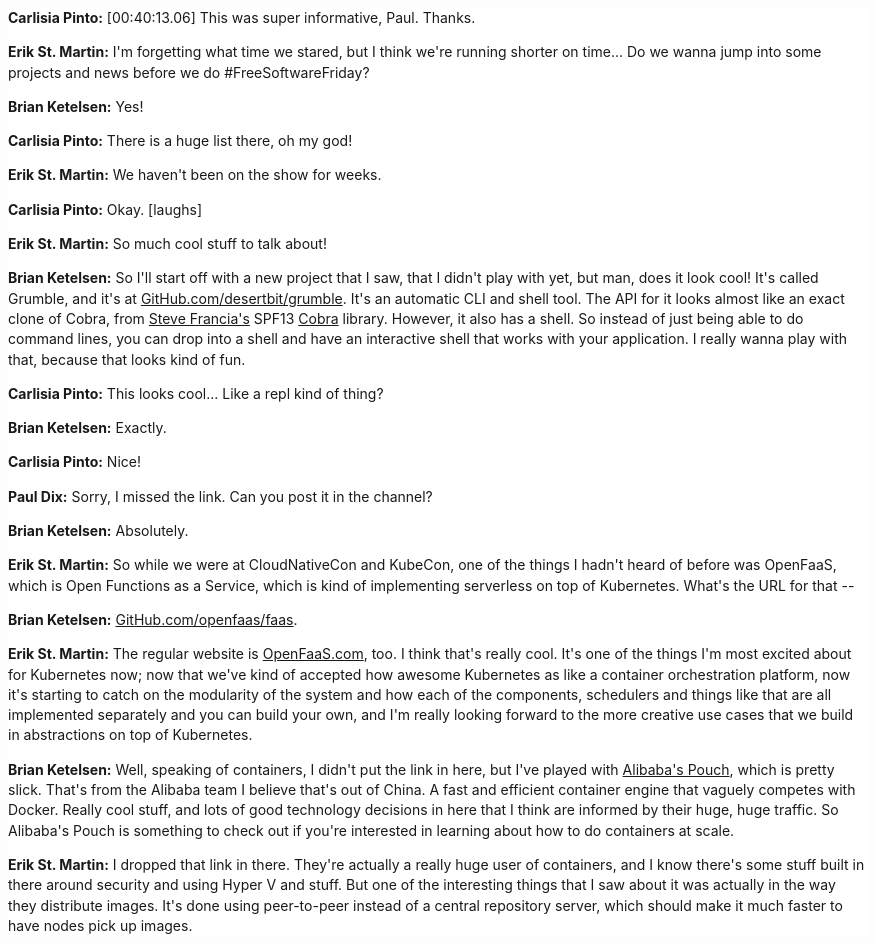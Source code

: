 **Carlisia Pinto:** \[00:40:13.06\] This was super informative, Paul. Thanks.

**Erik St. Martin:** I'm forgetting what time we stared, but I think we're running shorter on time... Do we wanna jump into some projects and news before we do \#FreeSoftwareFriday?

**Brian Ketelsen:** Yes!

**Carlisia Pinto:** There is a huge list there, oh my god!

**Erik St. Martin:** We haven't been on the show for weeks.

**Carlisia Pinto:** Okay. \[laughs\]

**Erik St. Martin:** So much cool stuff to talk about!

**Brian Ketelsen:** So I'll start off with a new project that I saw, that I didn't play with yet, but man, does it look cool! It's called Grumble, and it's at [GitHub.com/desertbit/grumble](https://github.com/desertbit/grumble). It's an automatic CLI and shell tool. The API for it looks almost like an exact clone of Cobra, from [Steve Francia's](https://twitter.com/spf13) SPF13 [Cobra](https://github.com/spf13/cobra) library. However, it also has a shell. So instead of just being able to do command lines, you can drop into a shell and have an interactive shell that works with your application. I really wanna play with that, because that looks kind of fun.

**Carlisia Pinto:** This looks cool... Like a repl kind of thing?

**Brian Ketelsen:** Exactly.

**Carlisia Pinto:** Nice!

**Paul Dix:** Sorry, I missed the link. Can you post it in the channel?

**Brian Ketelsen:** Absolutely.

**Erik St. Martin:** So while we were at CloudNativeCon and KubeCon, one of the things I hadn't heard of before was OpenFaaS, which is Open Functions as a Service, which is kind of implementing serverless on top of Kubernetes. What's the URL for that --

**Brian Ketelsen:** [GitHub.com/openfaas/faas](https://github.com/openfaas/faas).

**Erik St. Martin:** The regular website is [OpenFaaS.com](https://www.openfaas.com/), too. I think that's really cool. It's one of the things I'm most excited about for Kubernetes now; now that we've kind of accepted how awesome Kubernetes as like a container orchestration platform, now it's starting to catch on the modularity of the system and how each of the components, schedulers and things like that are all implemented separately and you can build your own, and I'm really looking forward to the more creative use cases that we build in abstractions on top of Kubernetes.

**Brian Ketelsen:** Well, speaking of containers, I didn't put the link in here, but I've played with [Alibaba's Pouch](https://github.com/alibaba/pouch), which is pretty slick. That's from the Alibaba team I believe that's out of China. A fast and efficient container engine that vaguely competes with Docker. Really cool stuff, and lots of good technology decisions in here that I think are informed by their huge, huge traffic. So Alibaba's Pouch is something to check out if you're interested in learning about how to do containers at scale.

**Erik St. Martin:** I dropped that link in there. They're actually a really huge user of containers, and I know there's some stuff built in there around security and using Hyper V and stuff. But one of the interesting things that I saw about it was actually in the way they distribute images. It's done using peer-to-peer instead of a central repository server, which should make it much faster to have nodes pick up images.

